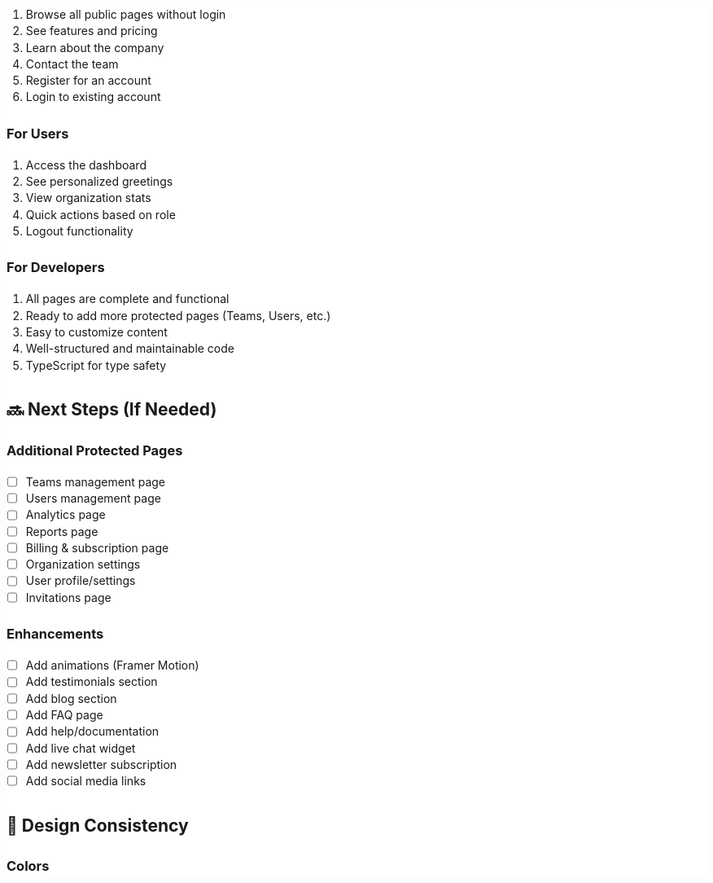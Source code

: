 1. Browse all public pages without login
2. See features and pricing
3. Learn about the company
4. Contact the team
5. Register for an account
6. Login to existing account

### For Users

1. Access the dashboard
2. See personalized greetings
3. View organization stats
4. Quick actions based on role
5. Logout functionality

### For Developers

1. All pages are complete and functional
2. Ready to add more protected pages (Teams, Users, etc.)
3. Easy to customize content
4. Well-structured and maintainable code
5. TypeScript for type safety

## 🔜 Next Steps (If Needed)

### Additional Protected Pages

- [ ] Teams management page
- [ ] Users management page
- [ ] Analytics page
- [ ] Reports page
- [ ] Billing & subscription page
- [ ] Organization settings
- [ ] User profile/settings
- [ ] Invitations page

### Enhancements

- [ ] Add animations (Framer Motion)
- [ ] Add testimonials section
- [ ] Add blog section
- [ ] Add FAQ page
- [ ] Add help/documentation
- [ ] Add live chat widget
- [ ] Add newsletter subscription
- [ ] Add social media links

## 🎨 Design Consistency

### Colors
